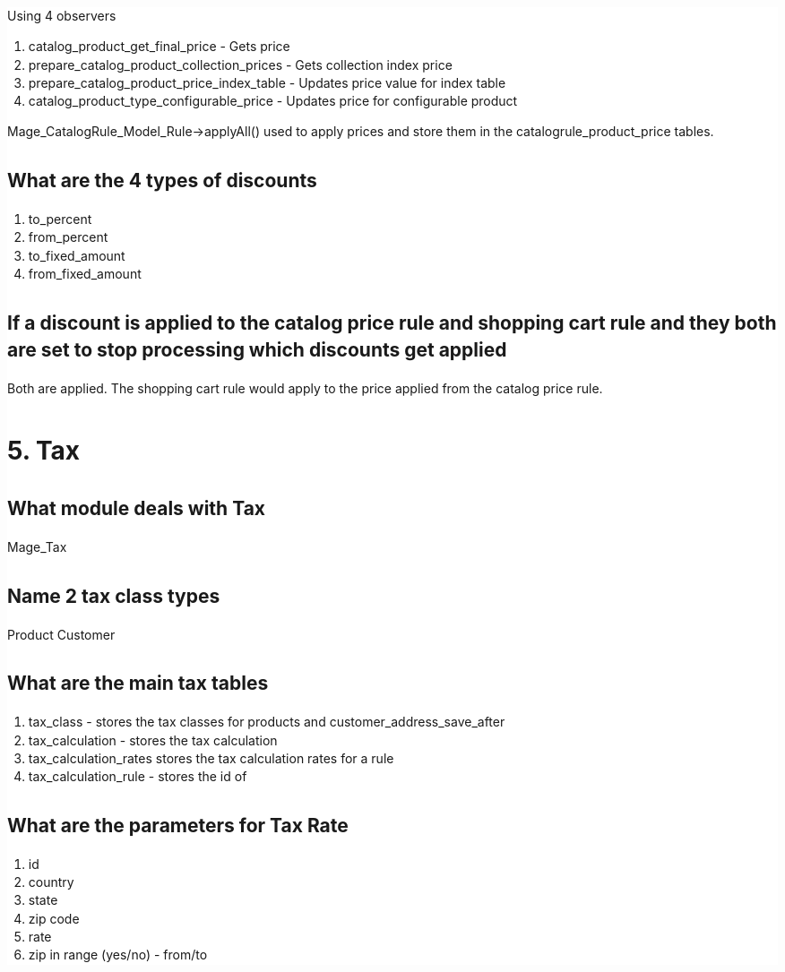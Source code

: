 Using 4 observers

1. catalog_product_get_final_price - Gets price
2. prepare_catalog_product_collection_prices - Gets collection index price
3. prepare_catalog_product_price_index_table - Updates price value for index table
4. catalog_product_type_configurable_price - Updates price for configurable product

Mage_CatalogRule_Model_Rule->applyAll() used to apply prices and store them in the catalogrule_product_price tables.

## What are the 4 types of discounts

1. to_percent
2. from_percent
3. to_fixed_amount
4. from_fixed_amount

## If a discount is applied to the catalog price rule and shopping cart rule and they both are set to stop processing which discounts get applied

Both are applied. The shopping cart rule would apply to the price applied from the catalog price rule.


# 5. Tax


## What module deals with Tax

Mage_Tax

## Name 2 tax class types

Product
Customer

## What are the main tax tables

1. tax_class - stores the tax classes for products and customer_address_save_after
2. tax_calculation - stores the tax calculation
3. tax_calculation_rates stores the tax calculation rates for a rule
4. tax_calculation_rule - stores the id of


## What are the parameters for Tax Rate

1. id
2. country
3. state
4. zip code
5. rate
6. zip in range (yes/no) - from/to
